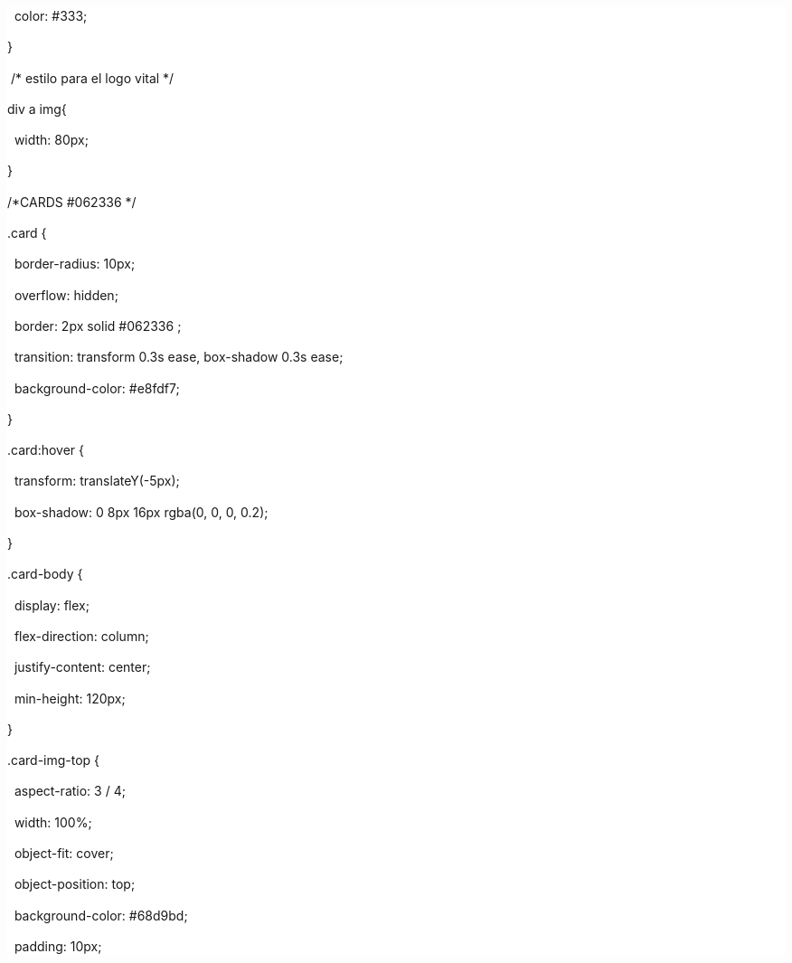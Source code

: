 &nbsp; color: #333;

}

&nbsp;/\* estilo para el logo vital \*/

div a img{

&nbsp; width: 80px;

}

/\*CARDS #062336 \*/

.card {

&nbsp; border-radius: 10px;

&nbsp; overflow: hidden;

&nbsp; border: 2px solid #062336 ;

&nbsp; transition: transform 0.3s ease, box-shadow 0.3s ease;

&nbsp; background-color: #e8fdf7;

}



.card:hover {

&nbsp; transform: translateY(-5px);

&nbsp; box-shadow: 0 8px 16px rgba(0, 0, 0, 0.2);

}



.card-body {

&nbsp; display: flex;

&nbsp; flex-direction: column;

&nbsp; justify-content: center;

&nbsp; min-height: 120px;

}



.card-img-top {

&nbsp; aspect-ratio: 3 / 4;

&nbsp; width: 100%;

&nbsp; object-fit: cover;

&nbsp; object-position: top;

&nbsp; background-color: #68d9bd;

&nbsp; padding: 10px;
